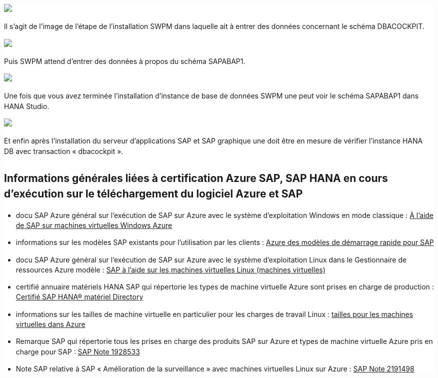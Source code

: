 

![](./media/virtual-machines-linux-sap-hana-get-started/image036b.jpg)

Il s’agit de l’image de l’étape de l’installation SWPM dans laquelle ait à entrer des données concernant le schéma DBACOCKPIT.


![](./media/virtual-machines-linux-sap-hana-get-started/image037b.jpg)

Puis SWPM attend d’entrer des données à propos du schéma SAPABAP1.


![](./media/virtual-machines-linux-sap-hana-get-started/image038b.jpg)

Une fois que vous avez terminée l’installation d’instance de base de données SWPM une peut voir le schéma SAPABAP1 dans HANA Studio.



![](./media/virtual-machines-linux-sap-hana-get-started/image039b.jpg)

Et enfin après l’installation du serveur d’applications SAP et SAP graphique une doit être en mesure de vérifier l’instance HANA DB avec transaction « dbacockpit ».




## <a name="general-information-related-to-sap-azure-certifications-running-sap-hana-on-azure-and-sap-software-download"></a>Informations générales liées à certification Azure SAP, SAP HANA en cours d’exécution sur le téléchargement du logiciel Azure et SAP

* docu SAP Azure général sur l’exécution de SAP sur Azure avec le système d’exploitation Windows en mode classique : [À l’aide de SAP sur machines virtuelles Windows Azure](virtual-machines-windows-classic-sap-get-started.md)

* informations sur les modèles SAP existants pour l’utilisation par les clients : [Azure des modèles de démarrage rapide pour SAP](https://blogs.msdn.microsoft.com/saponsqlserver/2016/05/16/azure-quickstart-templates-for-sap/)

* docu SAP Azure général sur l’exécution de SAP sur Azure avec le système d’exploitation Linux dans le Gestionnaire de ressources Azure modèle : [SAP à l’aide sur les machines virtuelles Linux (machines virtuelles)](virtual-machines-linux-sap-get-started.md)

* certifié annuaire matériels HANA SAP qui répertorie les types de machine virtuelle Azure sont prises en charge de production : [Certifié SAP HANA® matériel Directory](https://global.sap.com/community/ebook/2014-09-02-hana-hardware/enEN/iaas.html)

* informations sur les tailles de machine virtuelle en particulier pour les charges de travail Linux : [tailles pour les machines virtuelles dans Azure](virtual-machines-linux-sizes.md)

* Remarque SAP qui répertorie tous les prises en charge des produits SAP sur Azure et types de machine virtuelle Azure pris en charge pour SAP : [SAP Note 1928533](https://launchpad.support.sap.com/#/notes/1928533/E)

* Note SAP relative à SAP « Amélioration de la surveillance » avec machines virtuelles Linux sur Azure : [SAP Note 2191498](https://launchpad.support.sap.com/#/notes/2191498/E)
